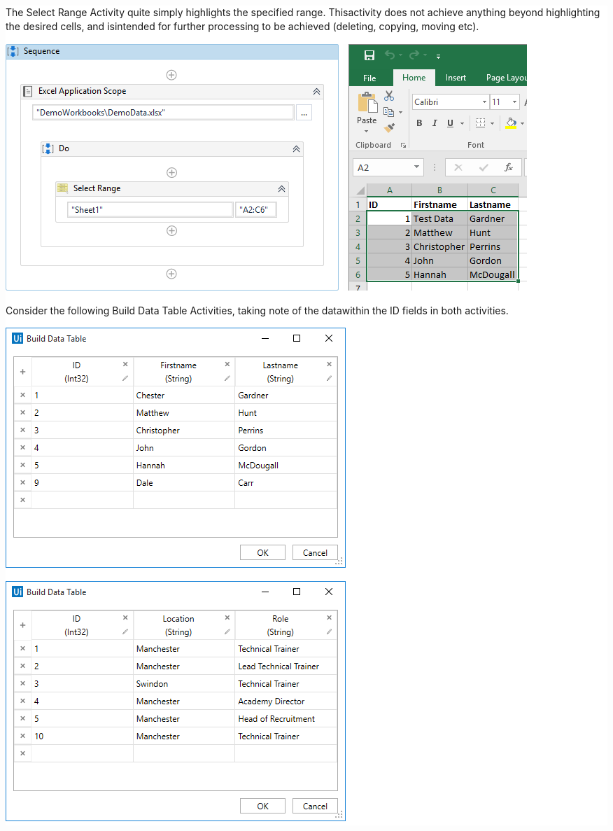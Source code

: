 The Select Range Activity quite simply highlights the specified range. Thisactivity does not achieve anything beyond highlighting the desired cells, and isintended for further processing to be achieved (deleting, copying, moving etc).

![](media/21144129f3c5483e272960a872b25386.png)

Consider the following Build Data Table Activities, taking note of the datawithin the ID fields in both activities.

![](media/2a946cd2538cf96153211ea2281b2754.png)

![](media/2b9f4b913dfe1d06e270ceb30528fd44.png)